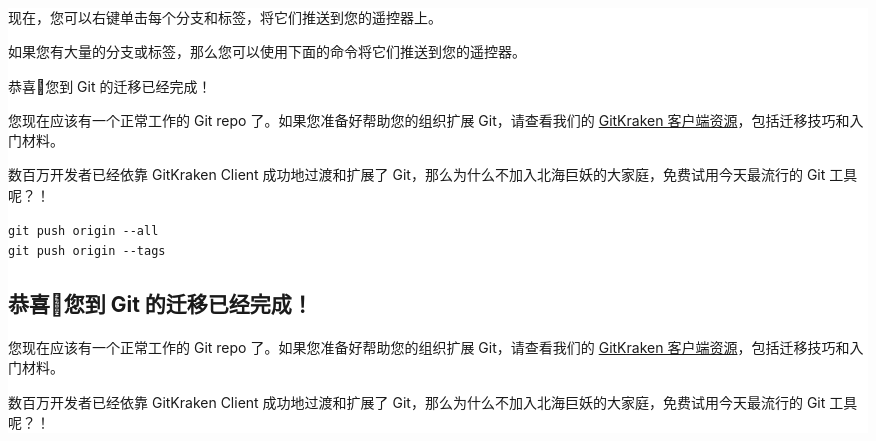现在，您可以右键单击每个分支和标签，将它们推送到您的遥控器上。

如果您有大量的分支或标签，那么您可以使用下面的命令将它们推送到您的遥控器。

恭喜🎉您到 Git 的迁移已经完成！

您现在应该有一个正常工作的 Git repo 了。如果您准备好帮助您的组织扩展 Git，请查看我们的 [GitKraken 客户端资源](https://www.gitkraken.com/git-client/resources)，包括迁移技巧和入门材料。

数百万开发者已经依靠 GitKraken Client 成功地过渡和扩展了 Git，那么为什么不加入北海巨妖的大家庭，免费试用今天最流行的 Git 工具呢？！

```
git push origin --all
git push origin --tags
```

## 恭喜🎉您到 Git 的迁移已经完成！

您现在应该有一个正常工作的 Git repo 了。如果您准备好帮助您的组织扩展 Git，请查看我们的 [GitKraken 客户端资源](https://www.gitkraken.com/git-client/resources)，包括迁移技巧和入门材料。

数百万开发者已经依靠 GitKraken Client 成功地过渡和扩展了 Git，那么为什么不加入北海巨妖的大家庭，免费试用今天最流行的 Git 工具呢？！